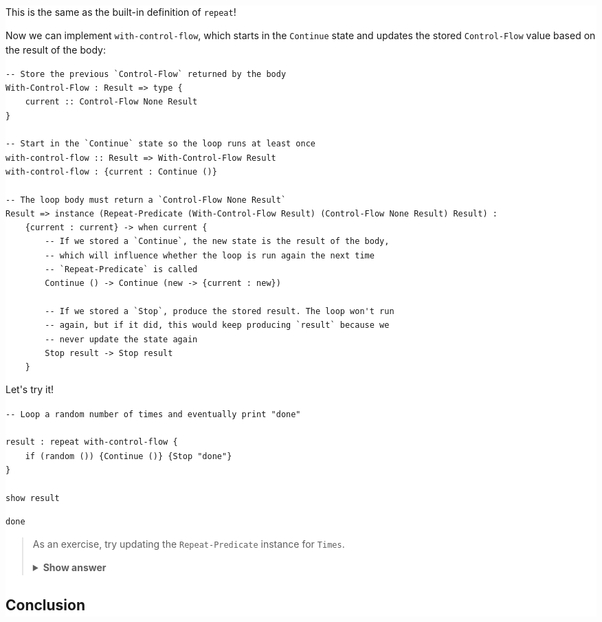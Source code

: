This is the same as the built-in definition of `repeat`!

Now we can implement `with-control-flow`, which starts in the `Continue` state and updates the stored `Control-Flow` value based on the result of the body:

```wipple
-- Store the previous `Control-Flow` returned by the body
With-Control-Flow : Result => type {
    current :: Control-Flow None Result
}

-- Start in the `Continue` state so the loop runs at least once
with-control-flow :: Result => With-Control-Flow Result
with-control-flow : {current : Continue ()}

-- The loop body must return a `Control-Flow None Result`
Result => instance (Repeat-Predicate (With-Control-Flow Result) (Control-Flow None Result) Result) :
    {current : current} -> when current {
        -- If we stored a `Continue`, the new state is the result of the body,
        -- which will influence whether the loop is run again the next time
        -- `Repeat-Predicate` is called
        Continue () -> Continue (new -> {current : new})

        -- If we stored a `Stop`, produce the stored result. The loop won't run
        -- again, but if it did, this would keep producing `result` because we
        -- never update the state again
        Stop result -> Stop result
    }
```

Let's try it!

```wipple
-- Loop a random number of times and eventually print "done"

result : repeat with-control-flow {
    if (random ()) {Continue ()} {Stop "done"}
}

show result
```

```wipple-output
done
```

> As an exercise, try updating the `Repeat-Predicate` instance for `Times`.
>
> <p>
> <details><summary><strong>Show answer</strong></summary></details>
> </p>

## Conclusion
